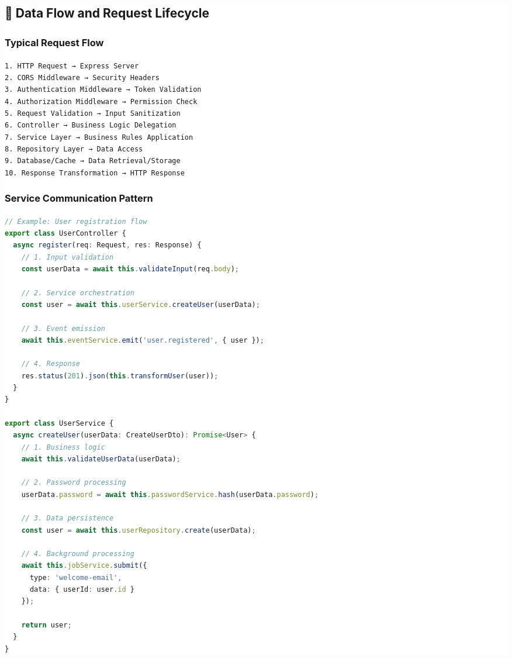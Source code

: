 ## 🔄 Data Flow and Request Lifecycle

### Typical Request Flow

```
1. HTTP Request → Express Server
2. CORS Middleware → Security Headers
3. Authentication Middleware → Token Validation
4. Authorization Middleware → Permission Check
5. Request Validation → Input Sanitization
6. Controller → Business Logic Delegation
7. Service Layer → Business Rules Application
8. Repository Layer → Data Access
9. Database/Cache → Data Retrieval/Storage
10. Response Transformation → HTTP Response
```

### Service Communication Pattern

```typescript
// Example: User registration flow
export class UserController {
  async register(req: Request, res: Response) {
    // 1. Input validation
    const userData = await this.validateInput(req.body);

    // 2. Service orchestration
    const user = await this.userService.createUser(userData);

    // 3. Event emission
    await this.eventService.emit('user.registered', { user });

    // 4. Response
    res.status(201).json(this.transformUser(user));
  }
}

export class UserService {
  async createUser(userData: CreateUserDto): Promise<User> {
    // 1. Business logic
    await this.validateUserData(userData);

    // 2. Password processing
    userData.password = await this.passwordService.hash(userData.password);

    // 3. Data persistence
    const user = await this.userRepository.create(userData);

    // 4. Background processing
    await this.jobService.submit({
      type: 'welcome-email',
      data: { userId: user.id }
    });

    return user;
  }
}
```
